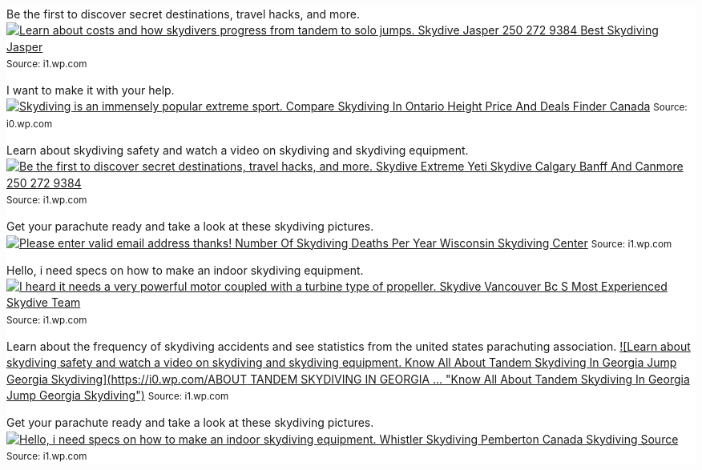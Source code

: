 Be the first to discover secret destinations, travel hacks, and more.
[![Learn about costs and how skydivers progress from tandem to solo jumps. Skydive Jasper 250 272 9384 Best Skydiving Jasper](https://i1.wp.com/encrypted-tbn0.gstatic.com/images?q=tbn:ANd9GcT3RvdxVkAVLnp1sW0lUJRJ0oFc852NH_kQ3g&amp;usqp=CAU "Skydive Jasper 250 272 9384 Best Skydiving Jasper")](https://i1.wp.com/skydiveyeti.com/wp-content/uploads/elementor/thumbs/Canadian-Rockies-Adventure-ots9wz8nb0cjrmpp890dk2ztyg986h7h1qs463ahm4.jpg)
<small>Source: i1.wp.com</small>

I want to make it with your help.
[![Skydiving is an immensely popular extreme sport. Compare Skydiving In Ontario Height Price And Deals Finder Canada](https://i0.wp.com/encrypted-tbn0.gstatic.com/images?q=tbn:ANd9GcQlFNFgCiw1gQkIPxzLSGedRGOvK8zOfwGhXA&amp;usqp=CAU "Compare Skydiving In Ontario Height Price And Deals Finder Canada")](https://i0.wp.com/dvh1deh6tagwk.cloudfront.net/finder-us/wp-uploads/sites/5/2019/09/FirstTimer_Supplied_495x330.jpg)
<small>Source: i0.wp.com</small>

Learn about skydiving safety and watch a video on skydiving and skydiving equipment.
[![Be the first to discover secret destinations, travel hacks, and more. Skydive Extreme Yeti Skydive Calgary Banff And Canmore 250 272 9384](https://i0.wp.com/encrypted-tbn0.gstatic.com/images?q=tbn:ANd9GcQADhBKyFNv5-Efbun_m6QdDN8Ss18O72v1Mw&amp;usqp=CAU "Skydive Extreme Yeti Skydive Calgary Banff And Canmore 250 272 9384")](https://i1.wp.com/skydiveyeti.com/wp-content/uploads/2015/10/Skydive-Canadian-Rockies-1024x768.jpg)
<small>Source: i1.wp.com</small>

Get your parachute ready and take a look at these skydiving pictures.
[![Please enter valid email address thanks! Number Of Skydiving Deaths Per Year Wisconsin Skydiving Center](https://i0.wp.com/encrypted-tbn0.gstatic.com/images?q=tbn:ANd9GcQyWLnvwszNhR_J4L-zosjH2ZfTMLKEnX9kqA&amp;usqp=CAU "Number Of Skydiving Deaths Per Year Wisconsin Skydiving Center")](https://i1.wp.com/wisconsinskydivingcenter.com/wp-content/uploads/2020/10/Stevie-finishgin-a-tandem-skydive-at-Wisconsin-Skydiving-Center-on-YouTube-1200x647.png)
<small>Source: i1.wp.com</small>

Hello, i need specs on how to make an indoor skydiving equipment.
[![I heard it needs a very powerful motor coupled with a turbine type of propeller. Skydive Vancouver Bc S Most Experienced Skydive Team](https://i0.wp.com/encrypted-tbn0.gstatic.com/images?q=tbn:ANd9GcQPSXxNUAOdCP8lMG1BhotbZ75PfPtPNMuT1qgf_9HLirLGPVF3qWVt5yLxE6VUPpWjgFU&amp;usqp=CAU "Skydive Vancouver Bc S Most Experienced Skydive Team")](https://i1.wp.com/www.vancouver-skydiving.bc.ca/wp-content/uploads/2014/03/figure8.jpg)
<small>Source: i1.wp.com</small>

Learn about the frequency of skydiving accidents and see statistics from the united states parachuting association.
[![Learn about skydiving safety and watch a video on skydiving and skydiving equipment. Know All About Tandem Skydiving In Georgia Jump Georgia Skydiving](https://i0.wp.com/ABOUT TANDEM SKYDIVING IN GEORGIA ... "Know All About Tandem Skydiving In Georgia Jump Georgia Skydiving")](https://i1.wp.com/jumpgeorgia.com/wp-content/uploads/2020/07/18.jpeg)
<small>Source: i1.wp.com</small>

Get your parachute ready and take a look at these skydiving pictures.
[![Hello, i need specs on how to make an indoor skydiving equipment. Whistler Skydiving Pemberton Canada Skydiving Source](https://i1.wp.com/encrypted-tbn0.gstatic.com/images?q=tbn:ANd9GcQ7dEDr_3seFAMXVYRI6kJw7kKJI4Yaekz1iw&amp;usqp=CAU "Whistler Skydiving Pemberton Canada Skydiving Source")](https://i1.wp.com/skydivingsource.com/wp-content/uploads/2017/11/whistler-skydiving-ca.jpg)
<small>Source: i1.wp.com</small>
